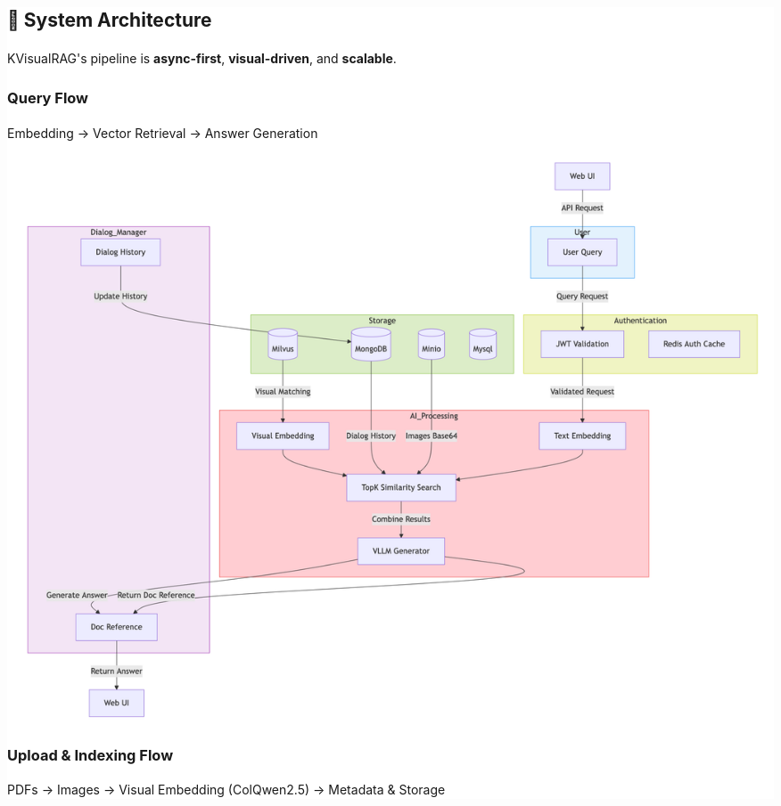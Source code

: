 ## 🧠 System Architecture

KVisualRAG's pipeline is **async-first**, **visual-driven**, and **scalable**.

### Query Flow
Embedding → Vector Retrieval → Answer Generation

![Query Architecture](./assets/query.png)

### Upload & Indexing Flow
PDFs → Images → Visual Embedding (ColQwen2.5) → Metadata & Storage
